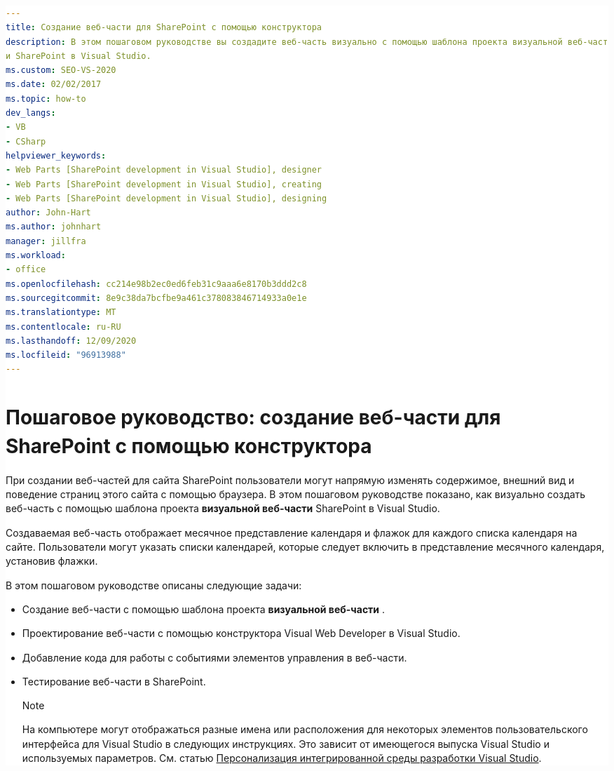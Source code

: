 ```yaml
---
title: Создание веб-части для SharePoint с помощью конструктора
description: В этом пошаговом руководстве вы создадите веб-часть визуально с помощью шаблона проекта визуальной веб-части SharePoint в Visual Studio.
ms.custom: SEO-VS-2020
ms.date: 02/02/2017
ms.topic: how-to
dev_langs:
- VB
- CSharp
helpviewer_keywords:
- Web Parts [SharePoint development in Visual Studio], designer
- Web Parts [SharePoint development in Visual Studio], creating
- Web Parts [SharePoint development in Visual Studio], designing
author: John-Hart
ms.author: johnhart
manager: jillfra
ms.workload:
- office
ms.openlocfilehash: cc214e98b2ec0ed6feb31c9aaa6e8170b3ddd2c8
ms.sourcegitcommit: 8e9c38da7bcfbe9a461c378083846714933a0e1e
ms.translationtype: MT
ms.contentlocale: ru-RU
ms.lasthandoff: 12/09/2020
ms.locfileid: "96913988"
---
```

# <a name="walkthrough-create-a-web-part-for-sharepoint-by-using-a-designer"></a>Пошаговое руководство: создание веб-части для SharePoint с помощью конструктора

При создании веб-частей для сайта SharePoint пользователи могут напрямую изменять содержимое, внешний вид и поведение страниц этого сайта с помощью браузера. В этом пошаговом руководстве показано, как визуально создать веб-часть с помощью шаблона проекта **визуальной веб-части** SharePoint в Visual Studio.

Создаваемая веб-часть отображает месячное представление календаря и флажок для каждого списка календаря на сайте. Пользователи могут указать списки календарей, которые следует включить в представление месячного календаря, установив флажки.

В этом пошаговом руководстве описаны следующие задачи:

- Создание веб-части с помощью шаблона проекта **визуальной веб-части** .
- Проектирование веб-части с помощью конструктора Visual Web Developer в Visual Studio.
- Добавление кода для работы с событиями элементов управления в веб-части.
- Тестирование веб-части в SharePoint.

    > [!NOTE]
    > На компьютере могут отображаться разные имена или расположения для некоторых элементов пользовательского интерфейса для Visual Studio в следующих инструкциях. Это зависит от имеющегося выпуска Visual Studio и используемых параметров. См. статью [Персонализация интегрированной среды разработки Visual Studio](../ide/personalizing-the-visual-studio-ide.md).
